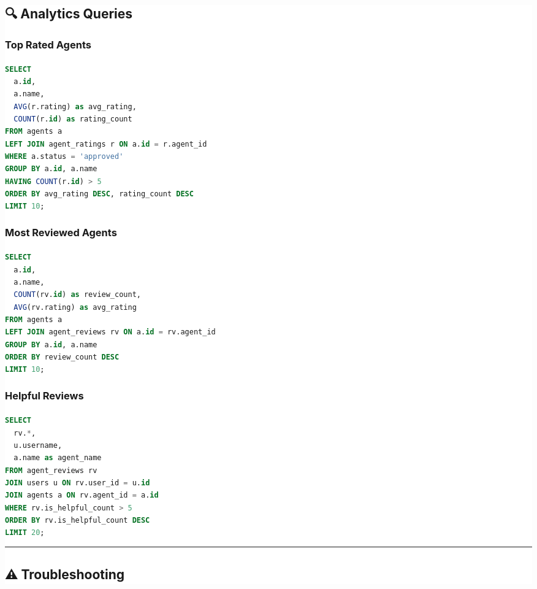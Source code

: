 
## 🔍 Analytics Queries

### Top Rated Agents
```sql
SELECT
  a.id,
  a.name,
  AVG(r.rating) as avg_rating,
  COUNT(r.id) as rating_count
FROM agents a
LEFT JOIN agent_ratings r ON a.id = r.agent_id
WHERE a.status = 'approved'
GROUP BY a.id, a.name
HAVING COUNT(r.id) > 5
ORDER BY avg_rating DESC, rating_count DESC
LIMIT 10;
```

### Most Reviewed Agents
```sql
SELECT
  a.id,
  a.name,
  COUNT(rv.id) as review_count,
  AVG(rv.rating) as avg_rating
FROM agents a
LEFT JOIN agent_reviews rv ON a.id = rv.agent_id
GROUP BY a.id, a.name
ORDER BY review_count DESC
LIMIT 10;
```

### Helpful Reviews
```sql
SELECT
  rv.*,
  u.username,
  a.name as agent_name
FROM agent_reviews rv
JOIN users u ON rv.user_id = u.id
JOIN agents a ON rv.agent_id = a.id
WHERE rv.is_helpful_count > 5
ORDER BY rv.is_helpful_count DESC
LIMIT 20;
```

---

## ⚠️ Troubleshooting

